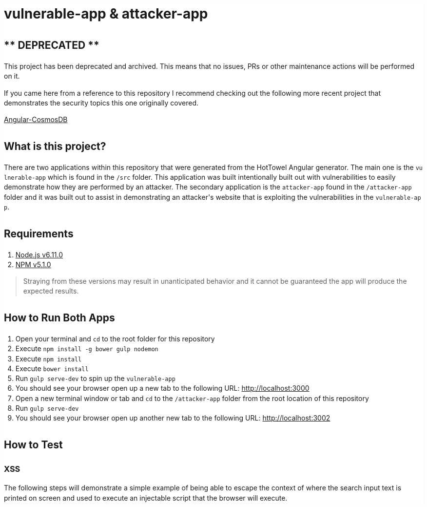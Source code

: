 # vulnerable-app & attacker-app

## ** DEPRECATED **

This project has been deprecated and archived. This means that no issues, PRs or other maintenance actions will be performed on it.

If you came here from a reference to this repository I recommend checking out the following more recent project that demonstrates the security topics this one originally covered.

[Angular-CosmosDB](https://github.com/Azure-Samples/angular-cosmosdb/tree/insecure-heroes)

## What is this project?

There are two applications within this repository that were generated from the HotTowel Angular generator. The main one is the `vulnerable-app` which is found in the `/src` folder. This application was built intentionally built out with vulnerabilities to easily demonstrate how they are performed by an attacker. The secondary application is the `attacker-app` found in the `/attacker-app` folder and it was built out to assist in demonstrating an attacker's website that is exploiting the vulnerabilities in the `vulnerable-app`.

## Requirements

1. [Node.js v6.11.0](https://nodejs.org/en/download/)
2. [NPM v5.1.0](https://docs.npmjs.com/getting-started/installing-node)

> Straying from these versions may result in unanticipated behavior and it cannot be guaranteed the app will produce the expected results.

## How to Run Both Apps

1. Open your terminal and `cd` to the root folder for this repository
2. Execute `npm install -g bower gulp nodemon`
3. Execute `npm install`
4. Execute `bower install`
5. Run `gulp serve-dev` to spin up the `vulnerable-app`
6. You should see your browser open up a new tab to the following URL: [http://localhost:3000](http://localhost:3000)
7. Open a new terminal window or tab and `cd` to the `/attacker-app` folder from the root location of this repository
8. Run `gulp serve-dev`
9. You should see your browser open up another new tab to the following URL: [http://localhost:3002](http://localhost:3002)

## How to Test

### XSS

The following steps will demonstrate a simple example of being able to escape the context of where the search input text is printed on screen and used to execute an injectable script that the browser will execute.

